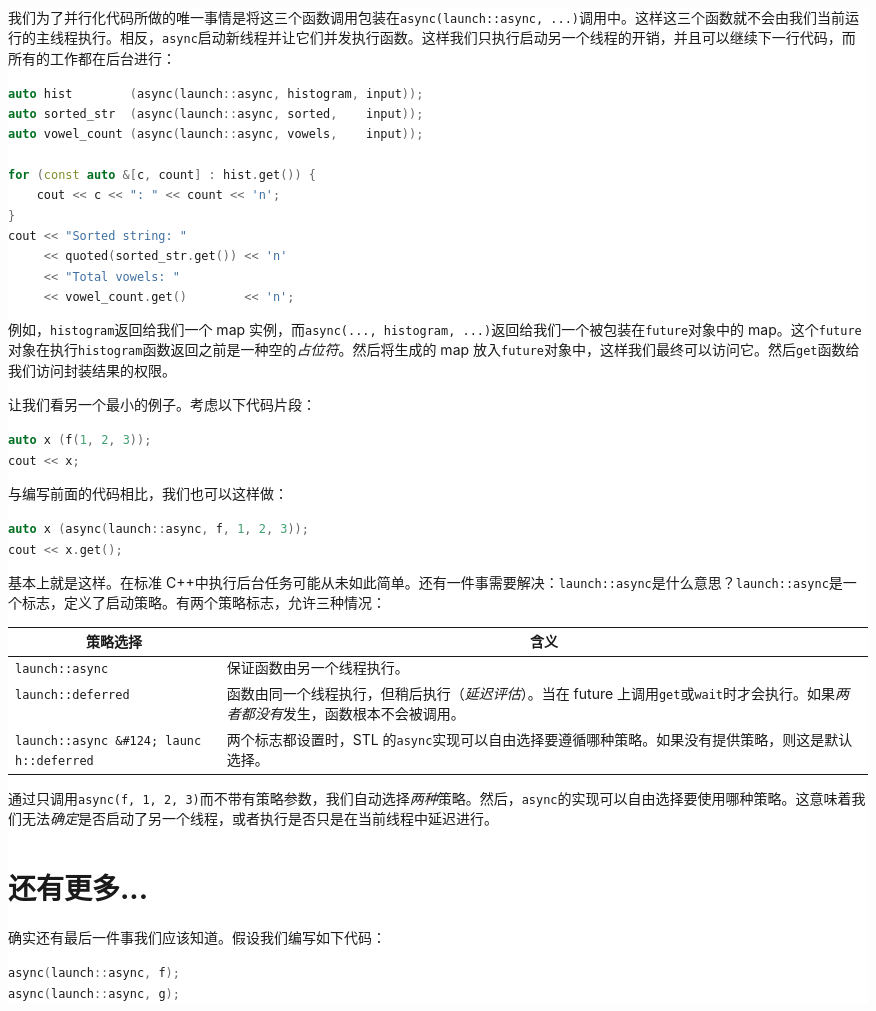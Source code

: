 我们为了并行化代码所做的唯一事情是将这三个函数调用包装在`async(launch::async, ...)`调用中。这样这三个函数就不会由我们当前运行的主线程执行。相反，`async`启动新线程并让它们并发执行函数。这样我们只执行启动另一个线程的开销，并且可以继续下一行代码，而所有的工作都在后台进行：

```cpp
auto hist        (async(launch::async, histogram, input));
auto sorted_str  (async(launch::async, sorted,    input));
auto vowel_count (async(launch::async, vowels,    input));

for (const auto &[c, count] : hist.get()) {
    cout << c << ": " << count << 'n';
}
cout << "Sorted string: " 
     << quoted(sorted_str.get()) << 'n'
     << "Total vowels: "  
     << vowel_count.get()        << 'n';
```

例如，`histogram`返回给我们一个 map 实例，而`async(..., histogram, ...)`返回给我们一个被包装在`future`对象中的 map。这个`future`对象在执行`histogram`函数返回之前是一种空的*占位符*。然后将生成的 map 放入`future`对象中，这样我们最终可以访问它。然后`get`函数给我们访问封装结果的权限。

让我们看另一个最小的例子。考虑以下代码片段：

```cpp
auto x (f(1, 2, 3));
cout << x;
```

与编写前面的代码相比，我们也可以这样做：

```cpp
auto x (async(launch::async, f, 1, 2, 3));
cout << x.get();
```

基本上就是这样。在标准 C++中执行后台任务可能从未如此简单。还有一件事需要解决：`launch::async`是什么意思？`launch::async`是一个标志，定义了启动策略。有两个策略标志，允许三种情况：

| **策略选择** | **含义** |
| --- | --- |
| `launch::async` | 保证函数由另一个线程执行。 |
| `launch::deferred` | 函数由同一个线程执行，但稍后执行（*延迟评估*）。当在 future 上调用`get`或`wait`时才会执行。如果*两者都没有*发生，函数根本不会被调用。 |
| `launch::async &#124; launch::deferred` | 两个标志都设置时，STL 的`async`实现可以自由选择要遵循哪种策略。如果没有提供策略，则这是默认选择。 |

通过只调用`async(f, 1, 2, 3)`而不带有策略参数，我们自动选择*两种*策略。然后，`async`的实现可以自由选择要使用哪种策略。这意味着我们无法*确定*是否启动了另一个线程，或者执行是否只是在当前线程中延迟进行。

# 还有更多...

确实还有最后一件事我们应该知道。假设我们编写如下代码：

```cpp
async(launch::async, f);
async(launch::async, g);
```
